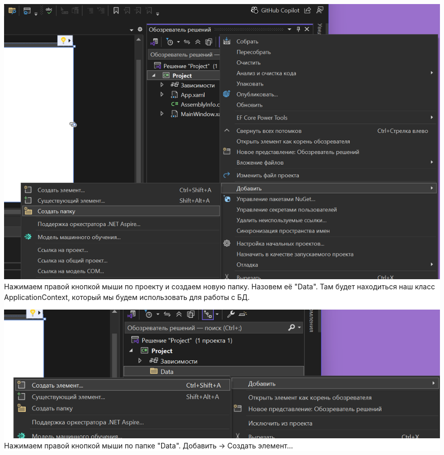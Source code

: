 ![](1-content/1-8.png)
Нажимаем правой кнопкой мыши по проекту и создаем новую папку. Назовем её "Data". Там будет находиться наш класс ApplicationContext, который мы будем использовать для работы с БД.

![](1-content/1-9.png)
Нажимаем правой кнопкой мыши по папке "Data". Добавить -> Создать элемент...
